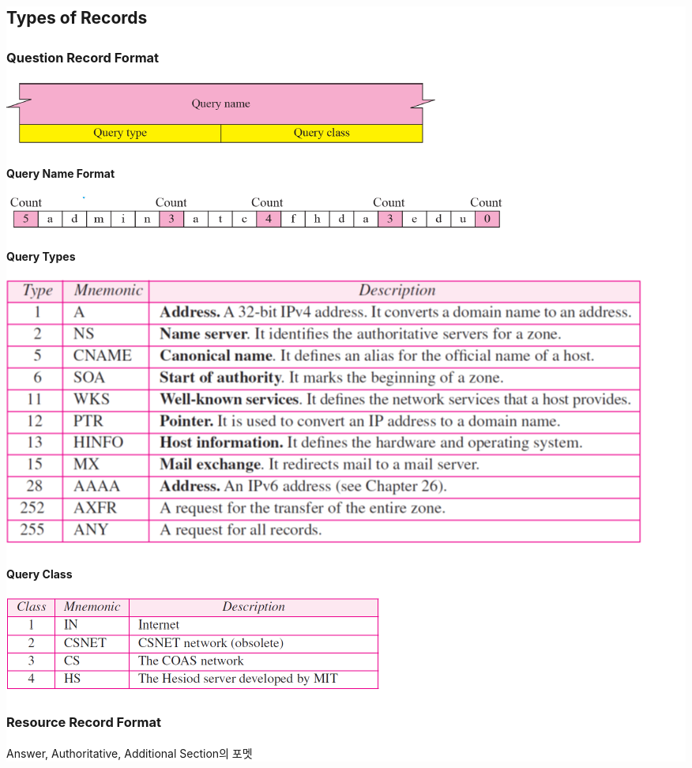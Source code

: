 ## Types of Records

### Question Record Format

![](/assets/images/markdown-img-paste-20190303194006773.png)

#### Query Name Format

![](/assets/images/markdown-img-paste-20190303194040728.png)

#### Query Types

![](/assets/images/markdown-img-paste-20190303194101874.png)

#### Query Class

![](/assets/images/markdown-img-paste-2019030319414370.png)

### Resource Record Format
Answer, Authoritative, Additional Section의 포멧
